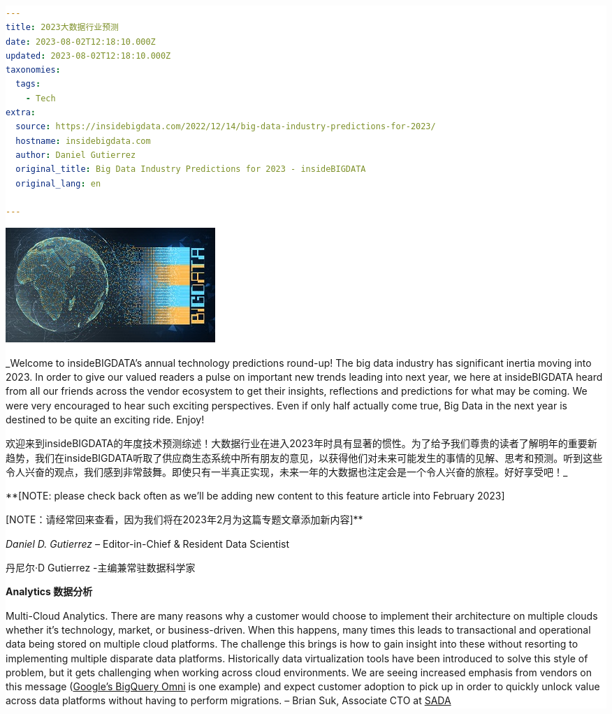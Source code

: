 ```yaml
---
title: 2023大数据行业预测
date: 2023-08-02T12:18:10.000Z
updated: 2023-08-02T12:18:10.000Z
taxonomies:
  tags:
    - Tech
extra:
  source: https://insidebigdata.com/2022/12/14/big-data-industry-predictions-for-2023/
  hostname: insidebigdata.com
  author: Daniel Gutierrez
  original_title: Big Data Industry Predictions for 2023 - insideBIGDATA
  original_lang: en

---
```


![](BigData_shutterstock_1156276606.jpg)

_Welcome to insideBIGDATA’s annual technology predictions round-up! The big data industry has significant inertia moving into 2023. In order to give our valued readers a pulse on important new trends leading into next year, we here at insideBIGDATA heard from all our friends across the vendor ecosystem to get their insights, reflections and predictions for what may be coming. We were very encouraged to hear such exciting perspectives. Even if only half actually come true, Big Data in the next year is destined to be quite an exciting ride. Enjoy!  

欢迎来到insideBIGDATA的年度技术预测综述！大数据行业在进入2023年时具有显著的惯性。为了给予我们尊贵的读者了解明年的重要新趋势，我们在insideBIGDATA听取了供应商生态系统中所有朋友的意见，以获得他们对未来可能发生的事情的见解、思考和预测。听到这些令人兴奋的观点，我们感到非常鼓舞。即使只有一半真正实现，未来一年的大数据也注定会是一个令人兴奋的旅程。好好享受吧！_

**\[NOTE: please check back often as we’ll be adding new content to this feature article into February 2023\]  

\[NOTE：请经常回来查看，因为我们将在2023年2月为这篇专题文章添加新内容\]**

_Daniel D. Gutierrez –_ Editor-in-Chief & Resident Data Scientist  

丹尼尔·D Gutierrez -主编兼常驻数据科学家

**Analytics 数据分析**

Multi-Cloud Analytics. There are many reasons why a customer would choose to implement their architecture on multiple clouds whether it’s technology, market, or business-driven. When this happens, many times this leads to transactional and operational data being stored on multiple cloud platforms. The challenge this brings is how to gain insight into these without resorting to implementing multiple disparate data platforms. Historically data virtualization tools have been introduced to solve this style of problem, but it gets challenging when working across cloud environments. We are seeing increased emphasis from vendors on this message ([Google’s BigQuery Omni](https://cloud.google.com/bigquery/docs/omni-introduction) is one example) and expect customer adoption to pick up in order to quickly unlock value across data platforms without having to perform migrations. – Brian Suk, Associate CTO at [SADA](https://sada.com/)  
